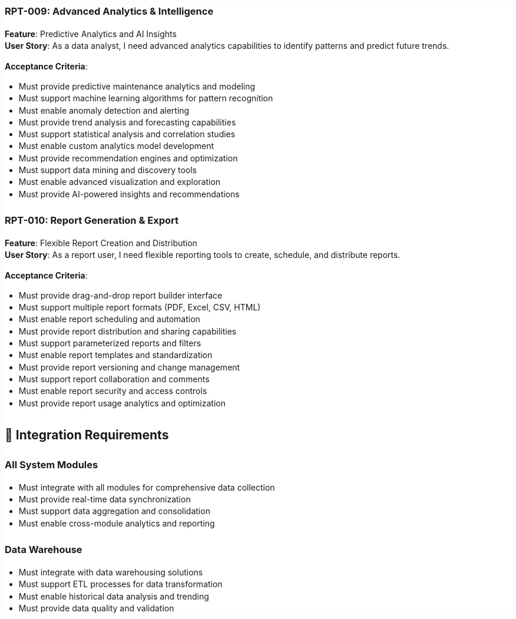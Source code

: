 ### RPT-009: Advanced Analytics & Intelligence

**Feature**: Predictive Analytics and AI Insights  
**User Story**: As a data analyst, I need advanced analytics capabilities to identify patterns and
predict future trends.

**Acceptance Criteria**:

- Must provide predictive maintenance analytics and modeling
- Must support machine learning algorithms for pattern recognition
- Must enable anomaly detection and alerting
- Must provide trend analysis and forecasting capabilities
- Must support statistical analysis and correlation studies
- Must enable custom analytics model development
- Must provide recommendation engines and optimization
- Must support data mining and discovery tools
- Must enable advanced visualization and exploration
- Must provide AI-powered insights and recommendations

### RPT-010: Report Generation & Export

**Feature**: Flexible Report Creation and Distribution  
**User Story**: As a report user, I need flexible reporting tools to create, schedule, and
distribute reports.

**Acceptance Criteria**:

- Must provide drag-and-drop report builder interface
- Must support multiple report formats (PDF, Excel, CSV, HTML)
- Must enable report scheduling and automation
- Must provide report distribution and sharing capabilities
- Must support parameterized reports and filters
- Must enable report templates and standardization
- Must provide report versioning and change management
- Must support report collaboration and comments
- Must enable report security and access controls
- Must provide report usage analytics and optimization

## 🔄 Integration Requirements

### All System Modules

- Must integrate with all modules for comprehensive data collection
- Must provide real-time data synchronization
- Must support data aggregation and consolidation
- Must enable cross-module analytics and reporting

### Data Warehouse

- Must integrate with data warehousing solutions
- Must support ETL processes for data transformation
- Must enable historical data analysis and trending
- Must provide data quality and validation
